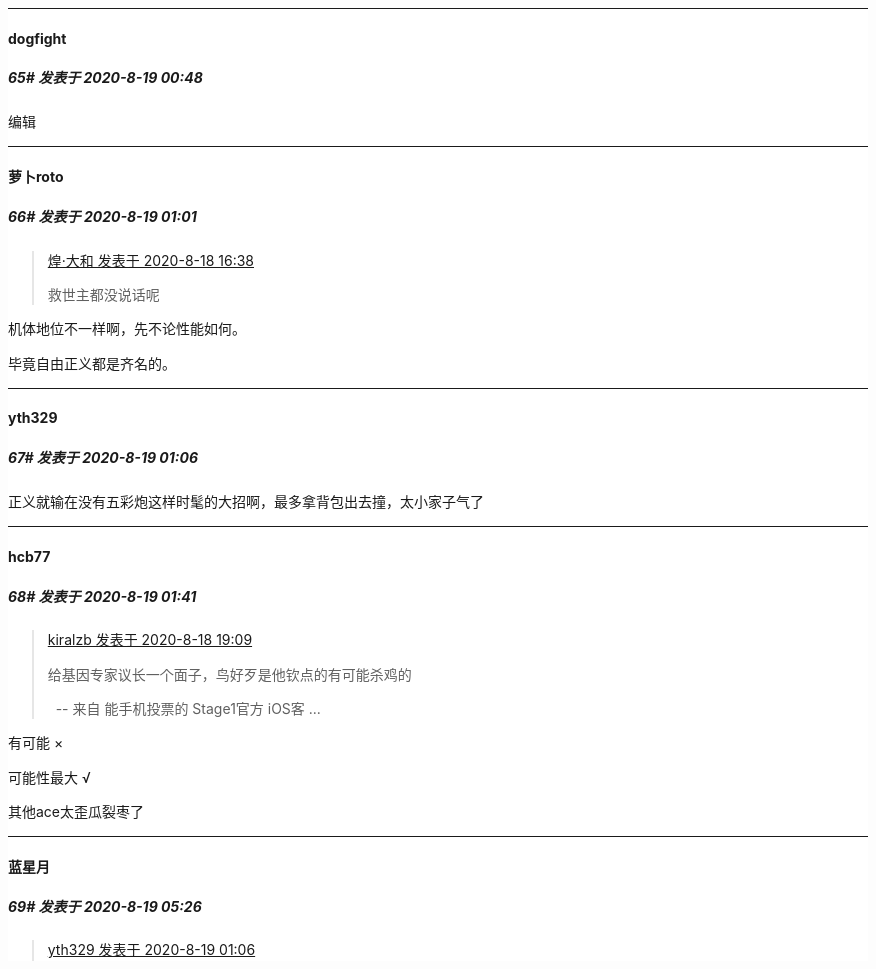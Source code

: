
-----

####  dogfight  
##### 65#       发表于 2020-8-19 00:48


编辑


-----

####  萝卜roto  
##### 66#       发表于 2020-8-19 01:01


<blockquote><a href="httphttps://bbs.saraba1st.com/2b/forum.php?mod=redirect&amp;goto=findpost&amp;pid=48474216&amp;ptid=1955354" target="_blank">煌·大和 发表于 2020-8-18 16:38</a>

救世主都没说话呢</blockquote>
机体地位不一样啊，先不论性能如何。

毕竟自由正义都是齐名的。


-----

####  yth329  
##### 67#       发表于 2020-8-19 01:06


正义就输在没有五彩炮这样时髦的大招啊，最多拿背包出去撞，太小家子气了


-----

####  hcb77  
##### 68#       发表于 2020-8-19 01:41


<blockquote><a href="httphttps://bbs.saraba1st.com/2b/forum.php?mod=redirect&amp;goto=findpost&amp;pid=48475945&amp;ptid=1955354" target="_blank">kiralzb 发表于 2020-8-18 19:09</a>

给基因专家议长一个面子，鸟好歹是他钦点的有可能杀鸡的


  -- 来自 能手机投票的 Stage1官方 iOS客 ...</blockquote>
有可能 ×

可能性最大 √

其他ace太歪瓜裂枣了


-----

####  蓝星月  
##### 69#       发表于 2020-8-19 05:26


<blockquote><a href="httphttps://bbs.saraba1st.com/2b/forum.php?mod=redirect&amp;goto=findpost&amp;pid=48480095&amp;ptid=1955354" target="_blank">yth329 发表于 2020-8-19 01:06</a>
